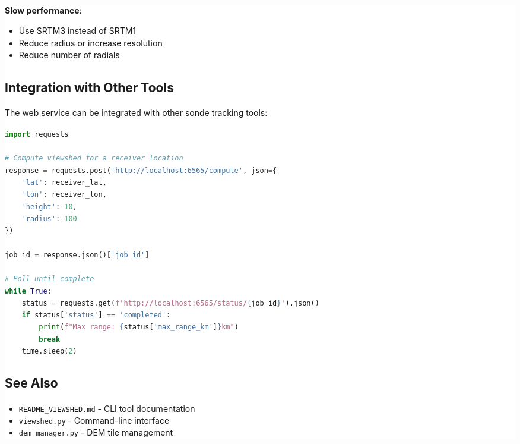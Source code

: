 **Slow performance**:
- Use SRTM3 instead of SRTM1
- Reduce radius or increase resolution
- Reduce number of radials

## Integration with Other Tools

The web service can be integrated with other sonde tracking tools:

```python
import requests

# Compute viewshed for a receiver location
response = requests.post('http://localhost:6565/compute', json={
    'lat': receiver_lat,
    'lon': receiver_lon,
    'height': 10,
    'radius': 100
})

job_id = response.json()['job_id']

# Poll until complete
while True:
    status = requests.get(f'http://localhost:6565/status/{job_id}').json()
    if status['status'] == 'completed':
        print(f"Max range: {status['max_range_km']}km")
        break
    time.sleep(2)
```

## See Also

- `README_VIEWSHED.md` - CLI tool documentation
- `viewshed.py` - Command-line interface
- `dem_manager.py` - DEM tile management
